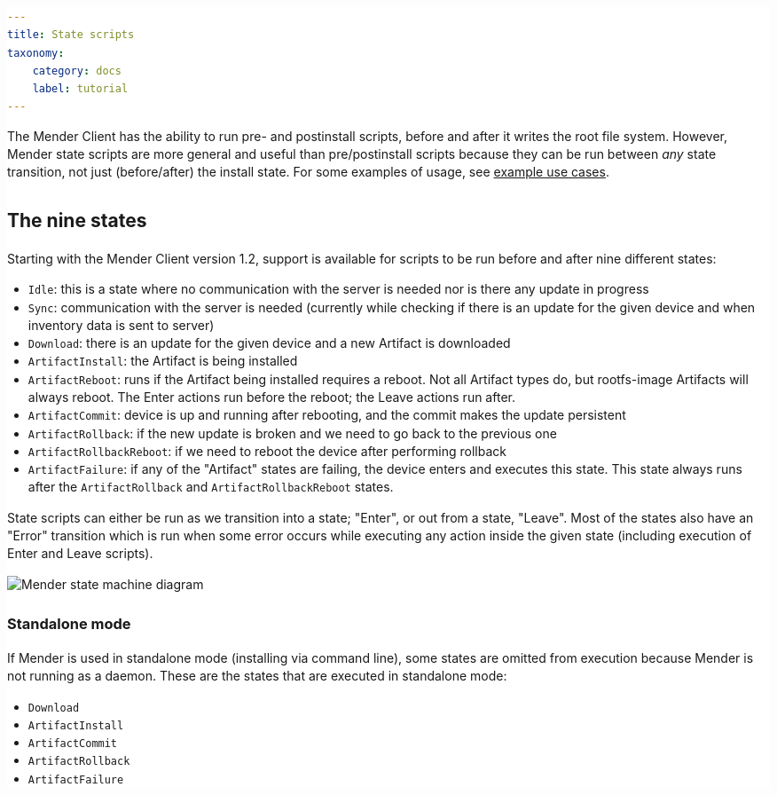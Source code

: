 ```yaml
---
title: State scripts
taxonomy:
    category: docs
    label: tutorial
---
```


The Mender Client has the ability to run pre- and postinstall scripts, before and after it writes the root file system. However, Mender state scripts are more general and useful than pre/postinstall scripts because they can be run between *any* state transition, not just (before/after) the install state. For some examples of usage, see [example use cases](#example-use-cases).


## The nine states

Starting with the Mender Client version 1.2, support is available for scripts to be run before and after nine different states:

* `Idle`: this is a state where no communication with the server is needed nor is there any update in progress
* `Sync`: communication with the server is needed (currently while checking if there is an update for the given device and when inventory data is sent to server)
* `Download`: there is an update for the given device and a new Artifact is downloaded
* `ArtifactInstall`: the Artifact is being installed
* `ArtifactReboot`: runs if the Artifact being installed requires a reboot. Not all Artifact types do, but rootfs-image Artifacts will always reboot. The Enter actions run before the reboot; the Leave actions run after.
* `ArtifactCommit`: device is up and running after rebooting, and the commit makes the update persistent
* `ArtifactRollback`: if the new update is broken and we need to go back to the previous one
* `ArtifactRollbackReboot`: if we need to reboot the device after performing rollback
* `ArtifactFailure`: if any of the "Artifact" states are failing, the device enters and executes this state. This state always runs after the `ArtifactRollback` and `ArtifactRollbackReboot` states.

State scripts can either be run as we transition into a state; "Enter", or out from a state, "Leave". Most of the states also have an "Error" transition which is run when some error occurs while executing any action inside the given state (including execution of Enter and Leave scripts).


![Mender state machine diagram](mender-state-machine.png)

### Standalone mode

If Mender is used in standalone mode (installing via command line), some states are omitted from execution because Mender is not running as a daemon. These are the states that are executed in standalone mode:

* `Download`
* `ArtifactInstall`
* `ArtifactCommit`
* `ArtifactRollback`
* `ArtifactFailure`
